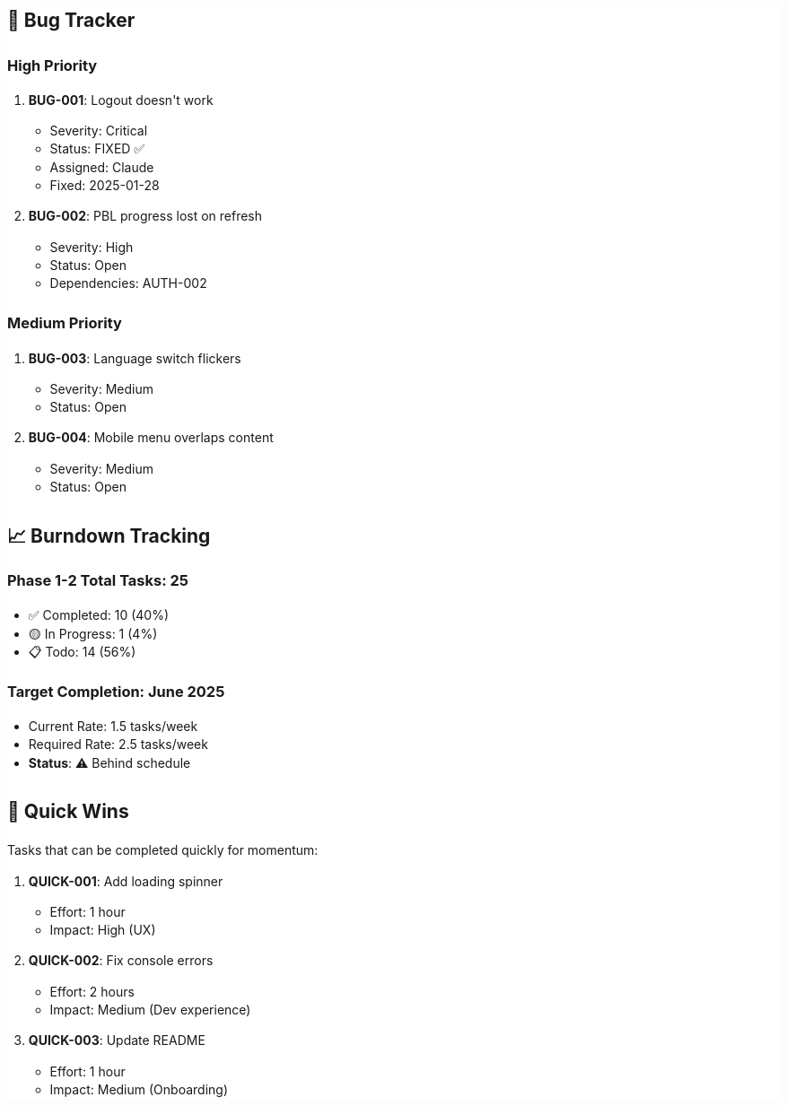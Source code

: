 ## 🐛 Bug Tracker

### High Priority
1. **BUG-001**: Logout doesn't work
   - Severity: Critical
   - Status: FIXED ✅
   - Assigned: Claude
   - Fixed: 2025-01-28

2. **BUG-002**: PBL progress lost on refresh
   - Severity: High
   - Status: Open
   - Dependencies: AUTH-002

### Medium Priority
1. **BUG-003**: Language switch flickers
   - Severity: Medium
   - Status: Open

2. **BUG-004**: Mobile menu overlaps content
   - Severity: Medium
   - Status: Open

## 📈 Burndown Tracking

### Phase 1-2 Total Tasks: 25
- ✅ Completed: 10 (40%)
- 🟡 In Progress: 1 (4%)
- 📋 Todo: 14 (56%)

### Target Completion: June 2025
- Current Rate: 1.5 tasks/week
- Required Rate: 2.5 tasks/week
- **Status**: ⚠️ Behind schedule

## 🚀 Quick Wins

Tasks that can be completed quickly for momentum:

1. **QUICK-001**: Add loading spinner
   - Effort: 1 hour
   - Impact: High (UX)

2. **QUICK-002**: Fix console errors
   - Effort: 2 hours
   - Impact: Medium (Dev experience)

3. **QUICK-003**: Update README
   - Effort: 1 hour
   - Impact: Medium (Onboarding)
